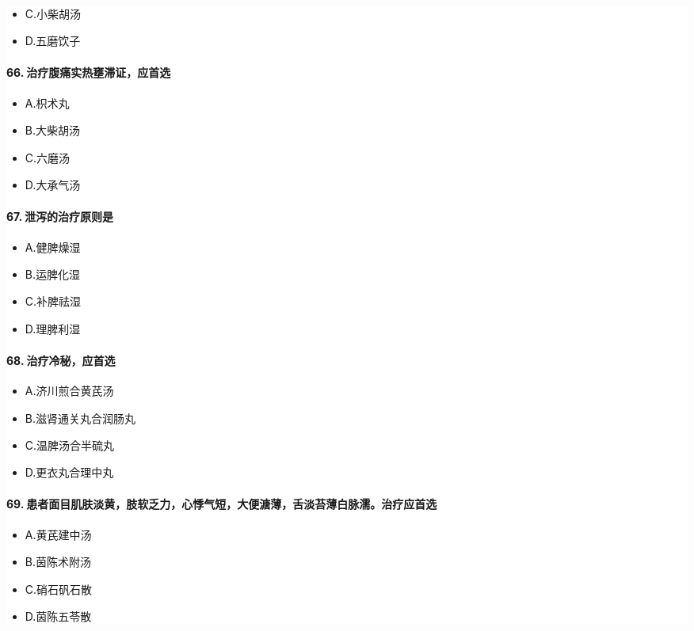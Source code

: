 * C.小柴胡汤

* D.五磨饮子







#### 66. 治疗腹痛实热壅滞证，应首选

* A.枳术丸

* B.大柴胡汤

* C.六磨汤

* D.大承气汤







#### 67. 泄泻的治疗原则是

* A.健脾燥湿

* B.运脾化湿

* C.补脾祛湿

* D.理脾利湿







#### 68. 治疗冷秘，应首选

* A.济川煎合黄芪汤

* B.滋肾通关丸合润肠丸

* C.温脾汤合半硫丸

* D.更衣丸合理中丸







#### 69. 患者面目肌肤淡黄，肢软乏力，心悸气短，大便溏薄，舌淡苔薄白脉濡。治疗应首选

* A.黄芪建中汤

* B.茵陈术附汤

* C.硝石矾石散

* D.茵陈五苓散




